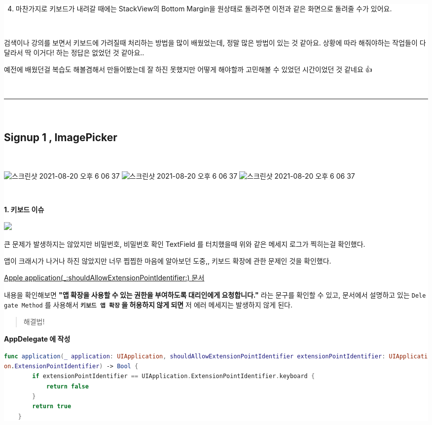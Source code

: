 4. 마찬가지로 키보드가 내려갈 때에는 StackView의 Bottom Margin을 원상태로 돌려주면 이전과 같은 화면으로 돌려줄 수가 있어요.


<br>

검색이나 강의를 보면서 키보드에 가려질때 처리하는 방법을 많이 배웠었는데, 정말 많은 방법이 있는 것 같아요. 상황에 따라 해줘야하는 작업들이 다 달라서 딱 이거다! 하는 정답은 없었던 것 같아요..

예전에 배웠던걸 복습도 해볼겸해서 만들어봤는데 잘 하진 못했지만 어떻게 해야할까 고민해볼 수 있었던 시간이었던 것 같네요 👍


<br>

---

<br>

## Signup 1 , ImagePicker

<br>

<p><img width="400" height="500" alt="스크린샷 2021-08-20 오후 6 06 37" src="https://user-images.githubusercontent.com/55231029/130416675-e002a87d-6c70-4235-8521-a3264c062260.png">
  <img width="400" height="500" alt="스크린샷 2021-08-20 오후 6 06 37" src="https://user-images.githubusercontent.com/55231029/130417369-f25dc6a1-c299-4c09-ace5-eadd58f1aa8e.png">
  <img width="400" height="500" alt="스크린샷 2021-08-20 오후 6 06 37" src="https://user-images.githubusercontent.com/55231029/130417047-494a030e-0e6f-414d-b76f-869f492d0ffe.png">
</p>

<br>

**1. 키보드 이슈**


![](https://images.velog.io/images/tnddls2ek/post/f0cd962a-888b-4a7e-814f-546da1984d0a/%E1%84%89%E1%85%B3%E1%84%8F%E1%85%B3%E1%84%85%E1%85%B5%E1%86%AB%E1%84%89%E1%85%A3%E1%86%BA%202021-08-23%20%E1%84%8B%E1%85%A9%E1%84%92%E1%85%AE%206.31.12.png)

큰 문제가 발생하지는 않았지만 비밀번호, 비밀번호 확인 TextField 를 터치했을때 위와 같은 메세지 로그가 찍히는걸 확인했다. 

앱이 크래시가 나거나 하진 않았지만 너무 찝찝한 마음에 알아보던 도중,, 키보드 확장에 관한 문제인 것을 확인했다.

[Apple application(_:shouldAllowExtensionPointIdentifier:) 문서](https://developer.apple.com/documentation/uikit/uiapplicationdelegate/1623122-application)

내용을 확인해보면 **"앱 확장을 사용할 수 있는 권한을 부여하도록 대리인에게 요청합니다."** 라는 문구를 확인할 수 있고, 문서에서 설명하고 있는 `Delegate Method` 를 사용해서 **`키보드 앱 확장` 을 허용하지 않게 되면** 저 에러 메세지는 발생하지 않게 된다.

> 해결법!
>
**AppDelegate 에 작성**
>
```swift
func application(_ application: UIApplication, shouldAllowExtensionPointIdentifier extensionPointIdentifier: UIApplication.ExtensionPointIdentifier) -> Bool {
        if extensionPointIdentifier == UIApplication.ExtensionPointIdentifier.keyboard {
            return false
        }
        return true
    }
```
